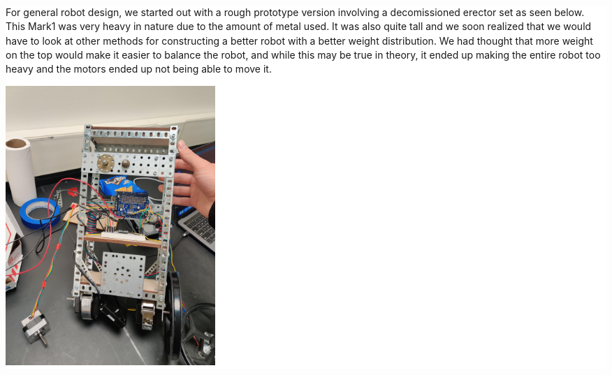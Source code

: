 For general robot design, we started out with a rough prototype version involving a decomissioned erector set as seen below. This Mark1 was very heavy in nature due to the amount of metal used. It was also quite tall and we soon realized that we would have to look at other methods for constructing a better robot with a better weight distribution. We had thought that more weight on the top would make it easier to balance the robot, and while this may be true in theory, it ended up making the entire robot too heavy and the motors ended up not being able to move it.

<p align="left">
<img src="Photos-001/firstbot.jpg" alt="drawing" width="300"/>
<align="right">